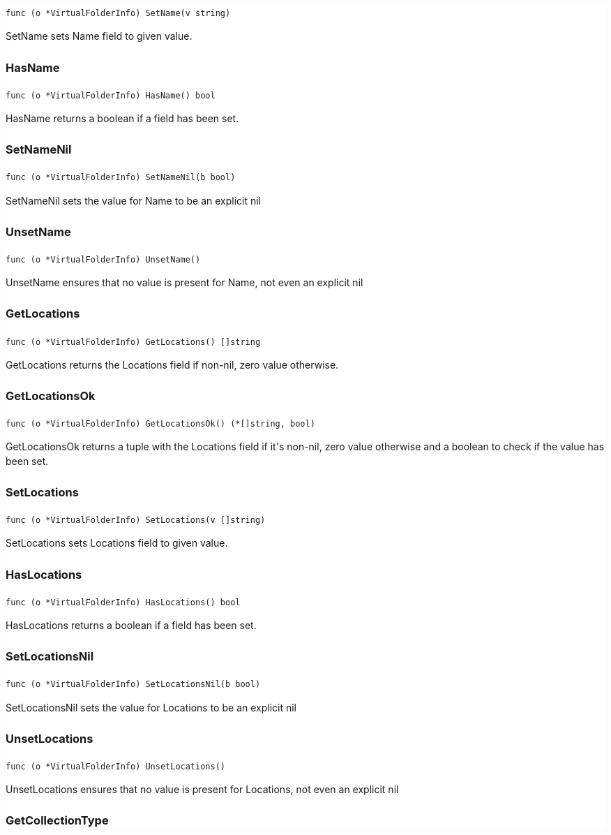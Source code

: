 `func (o *VirtualFolderInfo) SetName(v string)`

SetName sets Name field to given value.

### HasName

`func (o *VirtualFolderInfo) HasName() bool`

HasName returns a boolean if a field has been set.

### SetNameNil

`func (o *VirtualFolderInfo) SetNameNil(b bool)`

 SetNameNil sets the value for Name to be an explicit nil

### UnsetName
`func (o *VirtualFolderInfo) UnsetName()`

UnsetName ensures that no value is present for Name, not even an explicit nil
### GetLocations

`func (o *VirtualFolderInfo) GetLocations() []string`

GetLocations returns the Locations field if non-nil, zero value otherwise.

### GetLocationsOk

`func (o *VirtualFolderInfo) GetLocationsOk() (*[]string, bool)`

GetLocationsOk returns a tuple with the Locations field if it's non-nil, zero value otherwise
and a boolean to check if the value has been set.

### SetLocations

`func (o *VirtualFolderInfo) SetLocations(v []string)`

SetLocations sets Locations field to given value.

### HasLocations

`func (o *VirtualFolderInfo) HasLocations() bool`

HasLocations returns a boolean if a field has been set.

### SetLocationsNil

`func (o *VirtualFolderInfo) SetLocationsNil(b bool)`

 SetLocationsNil sets the value for Locations to be an explicit nil

### UnsetLocations
`func (o *VirtualFolderInfo) UnsetLocations()`

UnsetLocations ensures that no value is present for Locations, not even an explicit nil
### GetCollectionType
